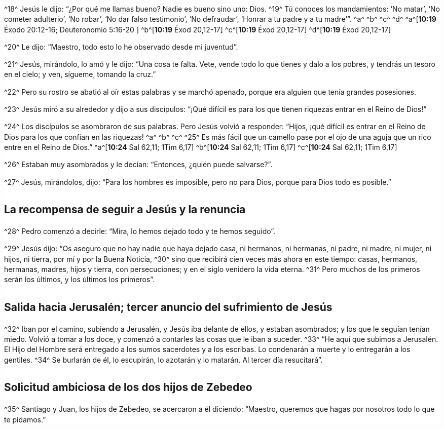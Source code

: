 ^18^ Jesús le dijo: “¿Por qué me llamas bueno? Nadie es bueno sino uno: Dios. ^19^ Tú conoces los mandamientos: ‘No matar’, ‘No cometer adulterio’, ‘No robar’, ‘No dar falso testimonio’, ‘No defraudar’, ‘Honrar a tu padre y a tu madre’”. ^a^ ^b^ ^c^ ^d^ 
^a^[**10:19** Éxodo 20:12-16; Deuteronomio 5:16-20 ] ^b^[**10:19** Éxod 20,12-17] ^c^[**10:19** Éxod 20,12-17] ^d^[**10:19** Éxod 20,12-17]

^20^ Le dijo: “Maestro, todo esto lo he observado desde mi juventud”. 

^21^ Jesús, mirándolo, lo amó y le dijo: “Una cosa te falta. Vete, vende todo lo que tienes y dalo a los pobres, y tendrás un tesoro en el cielo; y ven, sígueme, tomando la cruz.” 

^22^ Pero su rostro se abatió al oír estas palabras y se marchó apenado, porque era alguien que tenía grandes posesiones. 

^23^ Jesús miró a su alrededor y dijo a sus discípulos: “¡Qué difícil es para los que tienen riquezas entrar en el Reino de Dios!” 

^24^ Los discípulos se asombraron de sus palabras. Pero Jesús volvió a responder: “Hijos, ¡qué difícil es entrar en el Reino de Dios para los que confían en las riquezas! ^a^ ^b^ ^c^ ^25^ Es más fácil que un camello pase por el ojo de una aguja que un rico entre en el Reino de Dios.” 
^a^[**10:24** Sal 62,11; 1Tim 6,17] ^b^[**10:24** Sal 62,11; 1Tim 6,17] ^c^[**10:24** Sal 62,11; 1Tim 6,17]

^26^ Estaban muy asombrados y le decían: “Entonces, ¿quién puede salvarse?”. 

^27^ Jesús, mirándolos, dijo: “Para los hombres es imposible, pero no para Dios, porque para Dios todo es posible.” 





## La recompensa de seguir a Jesús y la renuncia
^28^ Pedro comenzó a decirle: “Mira, lo hemos dejado todo y te hemos seguido”. 

^29^ Jesús dijo: “Os aseguro que no hay nadie que haya dejado casa, ni hermanos, ni hermanas, ni padre, ni madre, ni mujer, ni hijos, ni tierra, por mí y por la Buena Noticia, ^30^ sino que recibirá cien veces más ahora en este tiempo: casas, hermanos, hermanas, madres, hijos y tierra, con persecuciones; y en el siglo venidero la vida eterna. ^31^ Pero muchos de los primeros serán los últimos, y los últimos los primeros”. 





## Salida hacia Jerusalén; tercer anuncio del sufrimiento de Jesús
^32^ Iban por el camino, subiendo a Jerusalén, y Jesús iba delante de ellos, y estaban asombrados; y los que le seguían tenían miedo. Volvió a tomar a los doce, y comenzó a contarles las cosas que le iban a suceder. ^33^ “He aquí que subimos a Jerusalén. El Hijo del Hombre será entregado a los sumos sacerdotes y a los escribas. Lo condenarán a muerte y lo entregarán a los gentiles. ^34^ Se burlarán de él, lo escupirán, lo azotarán y lo matarán. Al tercer día resucitará”. 





## Solicitud ambiciosa de los dos hijos de Zebedeo
^35^ Santiago y Juan, los hijos de Zebedeo, se acercaron a él diciendo: “Maestro, queremos que hagas por nosotros todo lo que te pidamos.” 
